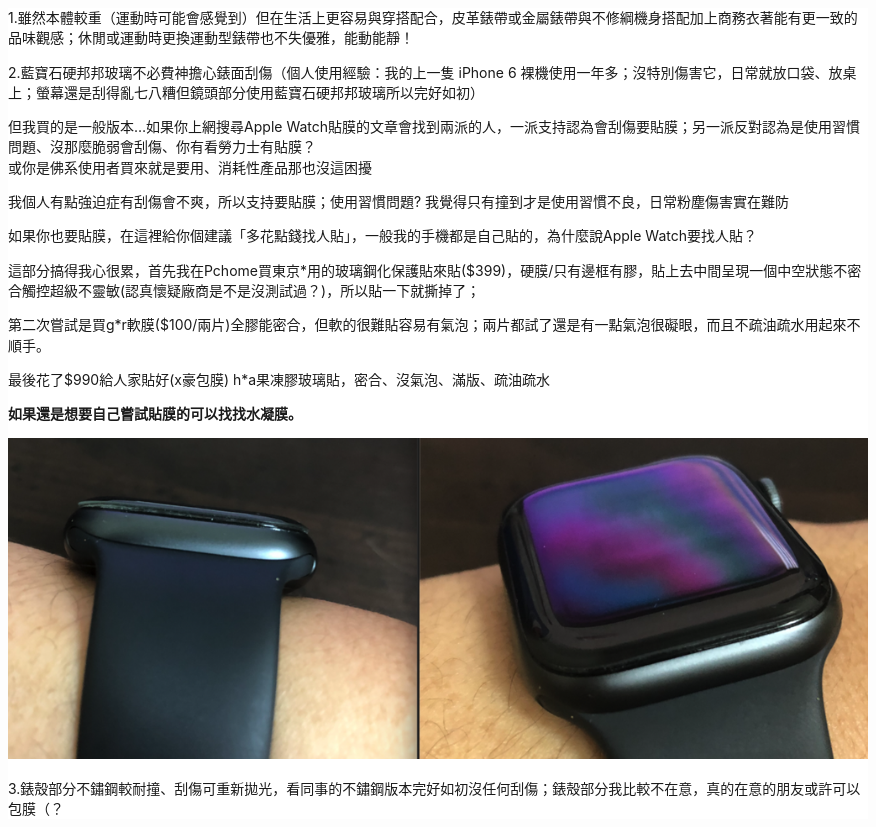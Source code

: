 1.雖然本體較重（運動時可能會感覺到）但在生活上更容易與穿搭配合，皮革錶帶或金屬錶帶與不修綱機身搭配加上商務衣著能有更一致的品味觀感；休閒或運動時更換運動型錶帶也不失優雅，能動能靜！

2.藍寶石硬邦邦玻璃不必費神擔心錶面刮傷（個人使用經驗：我的上一隻 iPhone 6 裸機使用一年多；沒特別傷害它，日常就放口袋、放桌上；螢幕還是刮得亂七八糟但鏡頭部分使用藍寶石硬邦邦玻璃所以完好如初）  
   
但我買的是一般版本…如果你上網搜尋Apple Watch貼膜的文章會找到兩派的人，一派支持認為會刮傷要貼膜；另一派反對認為是使用習慣問題、沒那麼脆弱會刮傷、你有看勞力士有貼膜？  
或你是佛系使用者買來就是要用、消耗性產品那也沒這困擾  
   
我個人有點強迫症有刮傷會不爽，所以支持要貼膜；使用習慣問題? 我覺得只有撞到才是使用習慣不良，日常粉塵傷害實在難防  
   
如果你也要貼膜，在這裡給你個建議「多花點錢找人貼」，一般我的手機都是自己貼的，為什麼說Apple Watch要找人貼？  
   
這部分搞得我心很累，首先我在Pchome買東京\*用的玻璃鋼化保護貼來貼($399)，硬膜/只有邊框有膠，貼上去中間呈現一個中空狀態不密合觸控超級不靈敏(認真懷疑廠商是不是沒測試過？)，所以貼一下就撕掉了；  
   
第二次嘗試是買g\*r軟膜($100/兩片)全膠能密合，但軟的很難貼容易有氣泡；兩片都試了還是有一點氣泡很礙眼，而且不疏油疏水用起來不順手。  
   
最後花了$990給人家貼好(x豪包膜) h\*a果凍膠玻璃貼，密合、沒氣泡、滿版、疏油疏水  
   
**如果還是想要自己嘗試貼膜的可以找找水凝膜。**

![貼膜後的手感當然不比原生好（個人感覺大約 97分:100分）而且螢幕會高一小截 ，取捨就看個人囉！](images/a2920e33e73e/1*j6mLCaUqhWNr_7e8Wf5BIw.png "貼膜後的手感當然不比原生好（個人感覺大約 97分:100分）而且螢幕會高一小截 ，取捨就看個人囉！")

3.錶殼部分不鏽鋼較耐撞、刮傷可重新拋光，看同事的不鏽鋼版本完好如初沒任何刮傷；錶殼部分我比較不在意，真的在意的朋友或許可以包膜（？